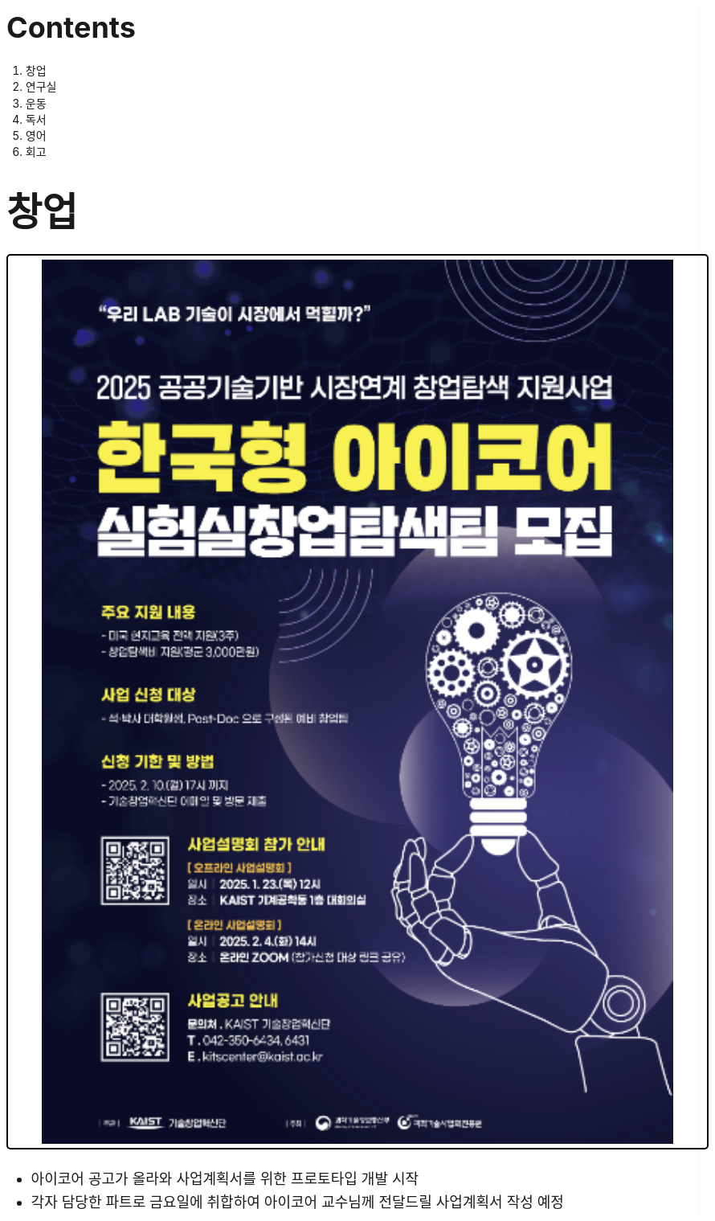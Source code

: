   <div style="width: 48%;">
    <h2><span style="font-size: 36px; font-weight: bold;">Contents</span></h2>
    <ol>
      <li>창업</li>
      <li>연구실</li>
      <li>운동</li>
      <li>독서</li>
      <li>영어</li>
      <li>회고</li>
    </ol>
  </div>

</div>

## <span style='font-size: 48px; font-weight: bold;'>창업</span>

<img src="/images/20250117창업.png" alt="CANVAS" style="border: 2px solid #000; border-radius: 5px; padding: 5px; width: 100%; height: auto;">

<div style="font-size: 18px; line-height: 1.6;">
  <ul>
    <li>아이코어 공고가 올라와 사업계획서를 위한 프로토타입 개발 시작</li>
    <li>각자 담당한 파트로 금요일에 취합하여 아이코어 교수님께 전달드릴 사업계획서 작성 예정</li>
  </ul>
</div>
